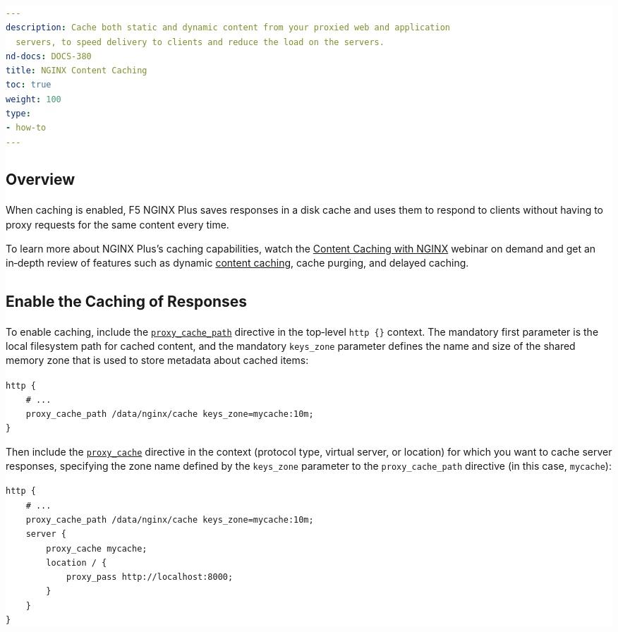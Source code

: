 ```yaml
---
description: Cache both static and dynamic content from your proxied web and application
  servers, to speed delivery to clients and reduce the load on the servers.
nd-docs: DOCS-380
title: NGINX Content Caching
toc: true
weight: 100
type:
- how-to
---
```


<span id="intro"></span>
## Overview

When caching is enabled, F5 NGINX Plus saves responses in a disk cache and uses them to respond to clients without having to proxy requests for the same content every time.

To learn more about NGINX Plus’s caching capabilities, watch the [Content Caching with NGINX](https://nginx.com/resources/webinars/content-caching-nginx-plus/) webinar on demand and get an in‑depth review of features such as dynamic [content caching](https://nginx.com/products/nginx/caching/), cache purging, and delayed caching.

<span id="enable"></span>
## Enable the Caching of Responses

To enable caching, include the [`proxy_cache_path`](https://nginx.org/en/docs/http/ngx_http_proxy_module.html#proxy_cache_path) directive in the top‑level `http {}` context. The mandatory first parameter is the local filesystem path for cached content, and the mandatory `keys_zone` parameter defines the name and size of the shared memory zone that is used to store metadata about cached items:

```nginx
http {
    # ...
    proxy_cache_path /data/nginx/cache keys_zone=mycache:10m;
}
```

Then include the [`proxy_cache`](https://nginx.org/en/docs/http/ngx_http_proxy_module.html#proxy_cache) directive in the context (protocol type, virtual server, or location) for which you want to cache server responses, specifying the zone name defined by the `keys_zone` parameter to the `proxy_cache_path` directive (in this case, `mycache`):

```nginx
http {
    # ...
    proxy_cache_path /data/nginx/cache keys_zone=mycache:10m;
    server {
        proxy_cache mycache;
        location / {
            proxy_pass http://localhost:8000;
        }
    }
}
```
